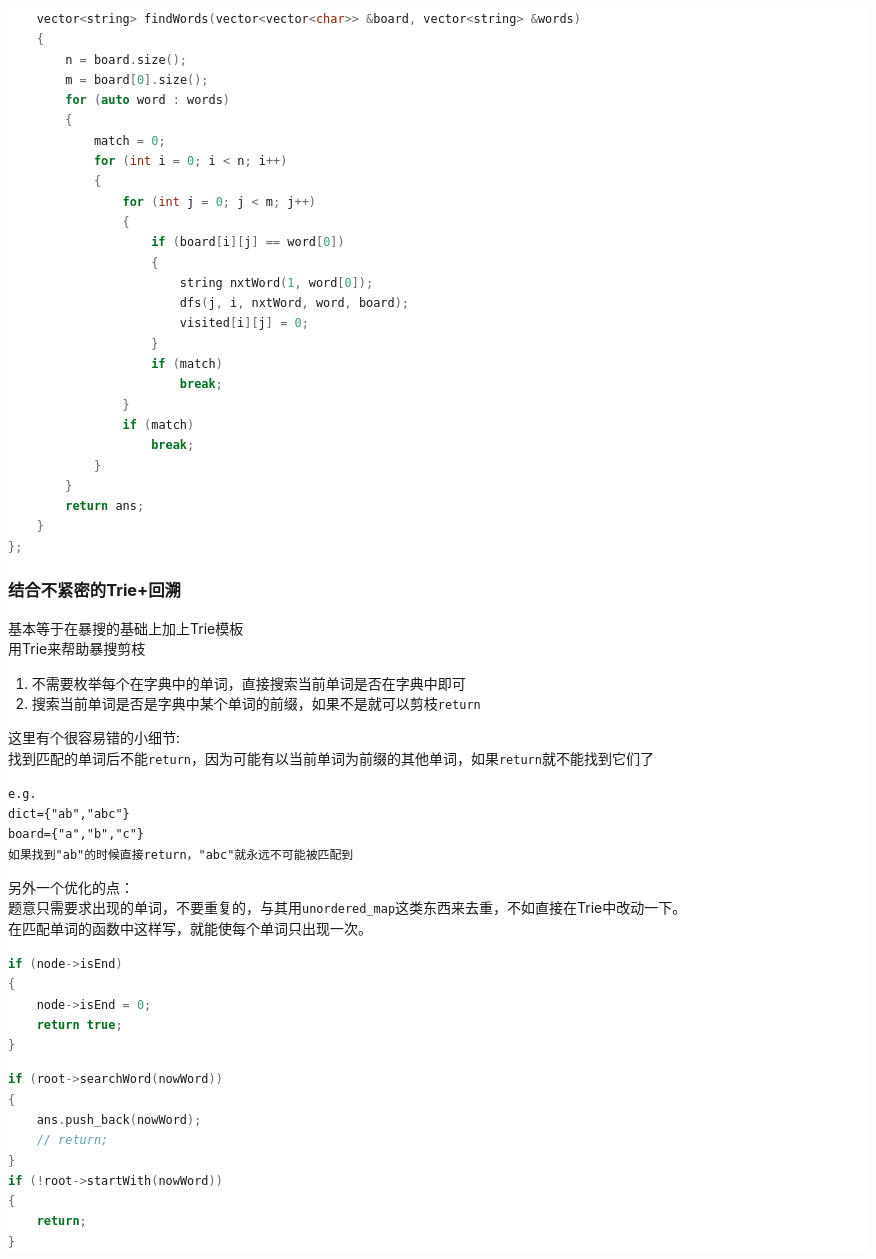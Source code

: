 ```cpp
    vector<string> findWords(vector<vector<char>> &board, vector<string> &words)
    {
        n = board.size();
        m = board[0].size();
        for (auto word : words)
        {
            match = 0;
            for (int i = 0; i < n; i++)
            {
                for (int j = 0; j < m; j++)
                {
                    if (board[i][j] == word[0])
                    {
                        string nxtWord(1, word[0]);
                        dfs(j, i, nxtWord, word, board);
                        visited[i][j] = 0;
                    }
                    if (match)
                        break;
                }
                if (match)
                    break;
            }
        }
        return ans;
    }
};
```
### 结合不紧密的Trie+回溯
基本等于在暴搜的基础上加上Trie模板  
用Trie来帮助暴搜剪枝

1. 不需要枚举每个在字典中的单词，直接搜索当前单词是否在字典中即可
2. 搜索当前单词是否是字典中某个单词的前缀，如果不是就可以剪枝`return`

这里有个很容易错的小细节:  
找到匹配的单词后不能`return`，因为可能有以当前单词为前缀的其他单词，如果`return`就不能找到它们了
```
e.g.
dict={"ab","abc"}
board={"a","b","c"}
如果找到"ab"的时候直接return，"abc"就永远不可能被匹配到
```

另外一个优化的点：  
题意只需要求出现的单词，不要重复的，与其用`unordered_map`这类东西来去重，不如直接在Trie中改动一下。  
在匹配单词的函数中这样写，就能使每个单词只出现一次。
```cpp
if (node->isEnd)
{
    node->isEnd = 0;
    return true;
}
```
```cpp
if (root->searchWord(nowWord))
{
    ans.push_back(nowWord);
    // return;
}
if (!root->startWith(nowWord))
{
    return;
}
```
